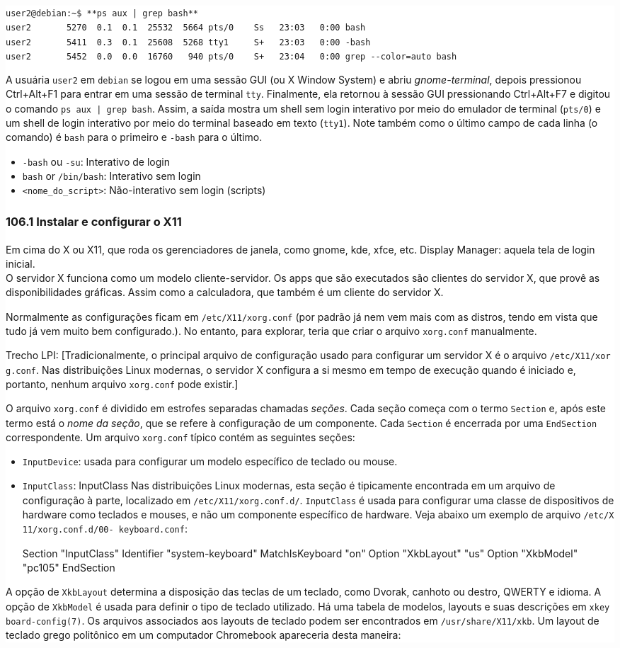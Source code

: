     user2@debian:~$ **ps aux | grep bash**
    user2       5270  0.1  0.1  25532  5664 pts/0    Ss   23:03   0:00 bash
    user2       5411  0.3  0.1  25608  5268 tty1     S+   23:03   0:00 -bash
    user2       5452  0.0  0.0  16760   940 pts/0    S+   23:04   0:00 grep --color=auto bash
    
A usuária `user2` em `debian` se logou em uma sessão GUI (ou X Window System) e abriu _gnome-terminal_, depois pressionou Ctrl+Alt+F1 para entrar em uma sessão de terminal `tty`. Finalmente, ela retornou à sessão GUI pressionando Ctrl+Alt+F7 e digitou o comando `ps aux | grep bash`. Assim, a saída mostra um shell sem login interativo por meio do emulador de terminal (`pts/0`) e um shell de login interativo por meio do terminal baseado em texto (`tty1`). Note também como o último campo de cada linha (o comando) é `bash` para o primeiro e `-bash` para o último.

- `-bash`  ou  `-su`: Interativo de login
- `bash`  or  `/bin/bash`: Interativo sem login
- `<nome_do_script>`: Não-interativo sem login (scripts)

### 106.1 Instalar e configurar o X11

Em cima do X ou X11, que roda os gerenciadores de janela, como gnome, kde, xfce, etc.
Display Manager: aquela tela de login inicial.<br>
O servidor X funciona como um modelo cliente-servidor. Os apps que são executados são clientes do servidor X, que provê as disponibilidades gráficas. Assim como a calculadora, que também é um cliente do servidor X.

Normalmente as configurações ficam em `/etc/X11/xorg.conf` (por padrão já nem vem mais com as distros, tendo em vista que tudo já vem muito bem configurado.). No entanto, para explorar, teria que criar o arquivo `xorg.conf` manualmente.

Trecho LPI: [Tradicionalmente, o principal arquivo de configuração usado para configurar um servidor X é o arquivo `/etc/X11/xorg.conf`. Nas distribuições Linux modernas, o servidor X configura a si mesmo em tempo de execução quando é iniciado e, portanto, nenhum arquivo `xorg.conf` pode existir.]

O arquivo  `xorg.conf`  é dividido em estrofes separadas chamadas  _seções_. Cada seção começa com o termo  `Section`  e, após este termo está o  _nome da seção_, que se refere à configuração de um componente. Cada  `Section`  é encerrada por uma  `EndSection`  correspondente. Um arquivo  `xorg.conf`  típico contém as seguintes seções:

- `InputDevice`: usada para configurar um modelo específico de teclado ou mouse.
- `InputClass`: InputClass Nas distribuições Linux modernas, esta seção é tipicamente encontrada em um arquivo de configuração à parte, localizado em  `/etc/X11/xorg.conf.d/`.  `InputClass`  é usada para configurar uma classe de dispositivos de hardware como teclados e mouses, e não um componente específico de hardware. Veja abaixo um exemplo de arquivo  `/etc/X11/xorg.conf.d/00- keyboard.conf`:

    Section "InputClass"
            Identifier "system-keyboard"
            MatchIsKeyboard "on"
            Option "XkbLayout" "us"
            Option "XkbModel" "pc105"
    EndSection

A opção de  `XkbLayout`  determina a disposição das teclas de um teclado, como Dvorak, canhoto ou destro, QWERTY e idioma. A opção de  `XkbModel`  é usada para definir o tipo de teclado utilizado. Há uma tabela de modelos, layouts e suas descrições em  `xkeyboard-config(7)`. Os arquivos associados aos layouts de teclado podem ser encontrados em  `/usr/share/X11/xkb`. Um layout de teclado grego politônico em um computador Chromebook apareceria desta maneira:
